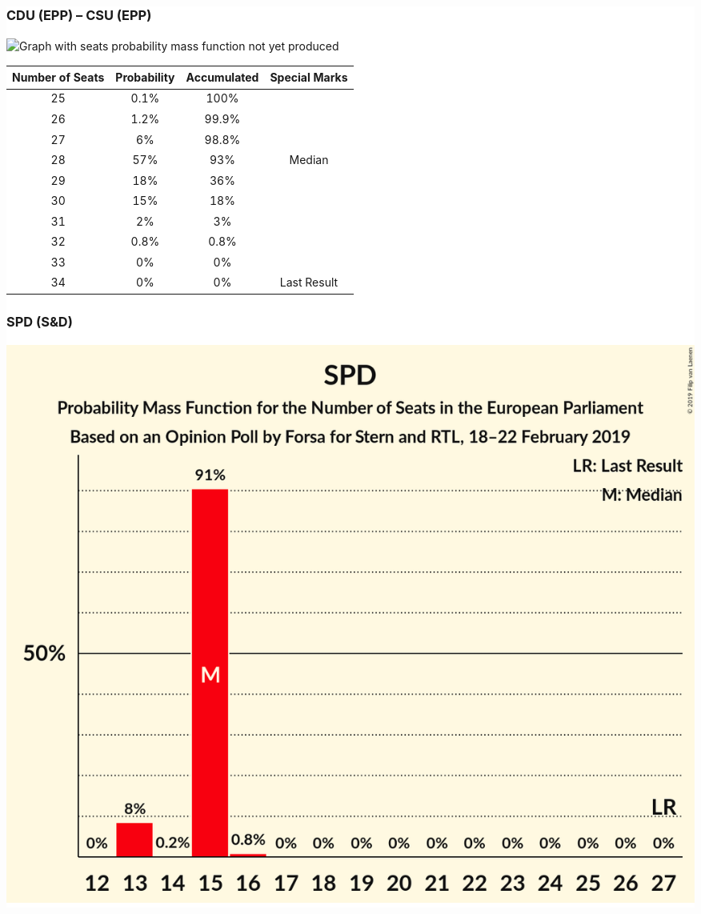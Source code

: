 ### CDU (EPP) – CSU (EPP)

![Graph with seats probability mass function not yet produced](2019-02-22-Forsa-coalitions-seats-pmf-cdu–csu.png "Seats Probability Mass Function")

| Number of Seats | Probability | Accumulated | Special Marks |
|:---------------:|:-----------:|:-----------:|:-------------:|
| 25 | 0.1% | 100% |  |
| 26 | 1.2% | 99.9% |  |
| 27 | 6% | 98.8% |  |
| 28 | 57% | 93% | Median |
| 29 | 18% | 36% |  |
| 30 | 15% | 18% |  |
| 31 | 2% | 3% |  |
| 32 | 0.8% | 0.8% |  |
| 33 | 0% | 0% |  |
| 34 | 0% | 0% | Last Result |

### SPD (S&D)

![Graph with seats probability mass function not yet produced](2019-02-22-Forsa-coalitions-seats-pmf-spd.png "Seats Probability Mass Function")
